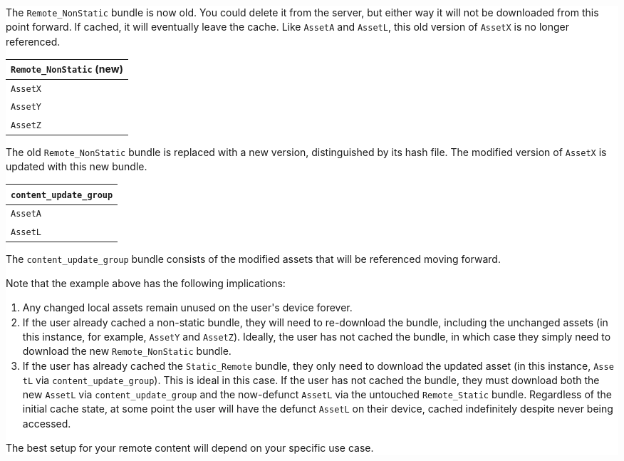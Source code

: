 The `Remote_NonStatic` bundle is now old. You could delete it from the server, but either way it will not be downloaded from this point forward. If cached, it will eventually leave the cache. Like `AssetA` and `AssetL`, this old version of `AssetX` is no longer referenced.

| **`Remote_NonStatic`** (new) |
|:---------|
| `AssetX` |
| `AssetY` |
| `AssetZ` |

The old `Remote_NonStatic` bundle is replaced with a new version, distinguished by its hash file. The modified version of `AssetX` is updated with this new bundle.

| **`content_update_group`**  |
|:---------|
| `AssetA` |
| `AssetL` |

The `content_update_group` bundle consists of the modified assets that will be referenced moving forward. 

Note that the example above has the following implications:

1. Any changed local assets remain unused on the user's device forever.  
2. If the user already cached a non-static bundle, they will need to re-download the bundle, including the unchanged assets (in this instance, for example, `AssetY` and `AssetZ`). Ideally, the user has not cached the bundle, in which case they simply need to download the new `Remote_NonStatic` bundle.
3. If the user has already cached the `Static_Remote` bundle, they only need to download the updated asset (in this instance, `AssetL` via `content_update_group`). This is ideal in this case. If the user has not cached the bundle, they must download both the new `AssetL` via `content_update_group` and the now-defunct `AssetL` via the untouched `Remote_Static` bundle. Regardless of the initial cache state, at some point the user will have the defunct `AssetL` on their device, cached indefinitely despite never being accessed. 

The best setup for your remote content will depend on your specific use case.

